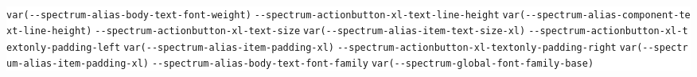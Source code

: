 <td class="spectrum-Table-cell">
<code>var(--spectrum-alias-body-text-font-weight)</code>
</td>

</tr>

<tr class="spectrum-Table-row">

<td class="spectrum-Table-cell">
<code>--spectrum-actionbutton-xl-text-line-height</code>
</td>

<td class="spectrum-Table-cell">
<code>var(--spectrum-alias-component-text-line-height)</code>
</td>

</tr>

<tr class="spectrum-Table-row">

<td class="spectrum-Table-cell">
<code>--spectrum-actionbutton-xl-text-size</code>
</td>

<td class="spectrum-Table-cell">
<code>var(--spectrum-alias-item-text-size-xl)</code>
</td>

</tr>

<tr class="spectrum-Table-row">

<td class="spectrum-Table-cell">
<code>--spectrum-actionbutton-xl-textonly-padding-left</code>
</td>

<td class="spectrum-Table-cell">
<code>var(--spectrum-alias-item-padding-xl)</code>
</td>

</tr>

<tr class="spectrum-Table-row">

<td class="spectrum-Table-cell">
<code>--spectrum-actionbutton-xl-textonly-padding-right</code>
</td>

<td class="spectrum-Table-cell">
<code>var(--spectrum-alias-item-padding-xl)</code>
</td>

</tr>

<tr class="spectrum-Table-row">

<td class="spectrum-Table-cell">
<code>--spectrum-alias-body-text-font-family</code>
</td>

<td class="spectrum-Table-cell">
<code>var(--spectrum-global-font-family-base)</code>
</td>

</tr>

</tbody>
</table>
</div>
    